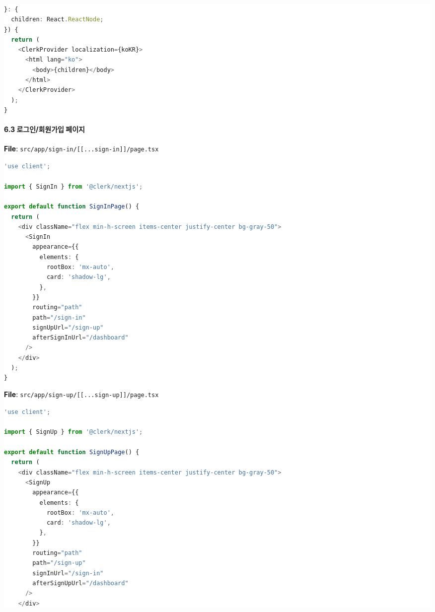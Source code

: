 ```typescript
}: {
  children: React.ReactNode;
}) {
  return (
    <ClerkProvider localization={koKR}>
      <html lang="ko">
        <body>{children}</body>
      </html>
    </ClerkProvider>
  );
}
```

#### 6.3 로그인/회원가입 페이지

**File**: `src/app/sign-in/[[...sign-in]]/page.tsx`

```typescript
'use client';

import { SignIn } from '@clerk/nextjs';

export default function SignInPage() {
  return (
    <div className="flex min-h-screen items-center justify-center bg-gray-50">
      <SignIn
        appearance={{
          elements: {
            rootBox: 'mx-auto',
            card: 'shadow-lg',
          },
        }}
        routing="path"
        path="/sign-in"
        signUpUrl="/sign-up"
        afterSignInUrl="/dashboard"
      />
    </div>
  );
}
```

**File**: `src/app/sign-up/[[...sign-up]]/page.tsx`

```typescript
'use client';

import { SignUp } from '@clerk/nextjs';

export default function SignUpPage() {
  return (
    <div className="flex min-h-screen items-center justify-center bg-gray-50">
      <SignUp
        appearance={{
          elements: {
            rootBox: 'mx-auto',
            card: 'shadow-lg',
          },
        }}
        routing="path"
        path="/sign-up"
        signInUrl="/sign-in"
        afterSignUpUrl="/dashboard"
      />
    </div>
```